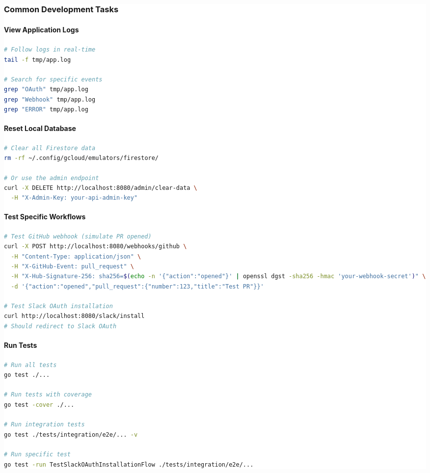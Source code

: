 ### Common Development Tasks

#### View Application Logs

```bash
# Follow logs in real-time
tail -f tmp/app.log

# Search for specific events
grep "OAuth" tmp/app.log
grep "Webhook" tmp/app.log
grep "ERROR" tmp/app.log
```

#### Reset Local Database

```bash
# Clear all Firestore data
rm -rf ~/.config/gcloud/emulators/firestore/

# Or use the admin endpoint
curl -X DELETE http://localhost:8080/admin/clear-data \
  -H "X-Admin-Key: your-api-admin-key"
```

#### Test Specific Workflows

```bash
# Test GitHub webhook (simulate PR opened)
curl -X POST http://localhost:8080/webhooks/github \
  -H "Content-Type: application/json" \
  -H "X-GitHub-Event: pull_request" \
  -H "X-Hub-Signature-256: sha256=$(echo -n '{"action":"opened"}' | openssl dgst -sha256 -hmac 'your-webhook-secret')" \
  -d '{"action":"opened","pull_request":{"number":123,"title":"Test PR"}}'

# Test Slack OAuth installation
curl http://localhost:8080/slack/install
# Should redirect to Slack OAuth
```

#### Run Tests

```bash
# Run all tests
go test ./...

# Run tests with coverage
go test -cover ./...

# Run integration tests
go test ./tests/integration/e2e/... -v

# Run specific test
go test -run TestSlackOAuthInstallationFlow ./tests/integration/e2e/...
```
